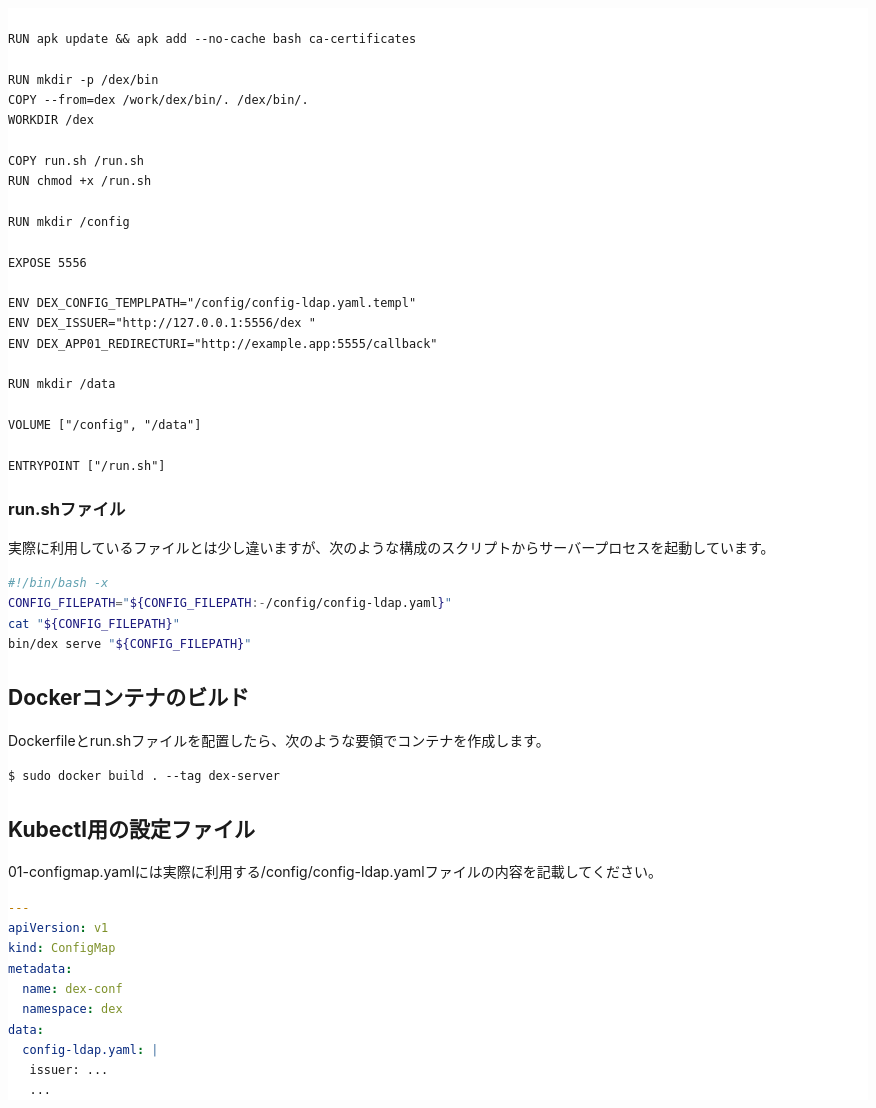 ```dockerfile:alipne用のDockerfile

RUN apk update && apk add --no-cache bash ca-certificates

RUN mkdir -p /dex/bin
COPY --from=dex /work/dex/bin/. /dex/bin/.
WORKDIR /dex

COPY run.sh /run.sh
RUN chmod +x /run.sh

RUN mkdir /config

EXPOSE 5556

ENV DEX_CONFIG_TEMPLPATH="/config/config-ldap.yaml.templ"
ENV DEX_ISSUER="http://127.0.0.1:5556/dex "
ENV DEX_APP01_REDIRECTURI="http://example.app:5555/callback"

RUN mkdir /data

VOLUME ["/config", "/data"]

ENTRYPOINT ["/run.sh"]
```

### run.shファイル

実際に利用しているファイルとは少し違いますが、次のような構成のスクリプトからサーバープロセスを起動しています。

```bash:run.sh
#!/bin/bash -x
CONFIG_FILEPATH="${CONFIG_FILEPATH:-/config/config-ldap.yaml}"
cat "${CONFIG_FILEPATH}"
bin/dex serve "${CONFIG_FILEPATH}"
```

## Dockerコンテナのビルド

Dockerfileとrun.shファイルを配置したら、次のような要領でコンテナを作成します。

```bash:dockerコンテナのビルド
$ sudo docker build . --tag dex-server
```

## Kubectl用の設定ファイル

01-configmap.yamlには実際に利用する/config/config-ldap.yamlファイルの内容を記載してください。

```yaml:01-configmap.yaml
---
apiVersion: v1
kind: ConfigMap
metadata:
  name: dex-conf
  namespace: dex
data:
  config-ldap.yaml: |
   issuer: ...
   ...
```
